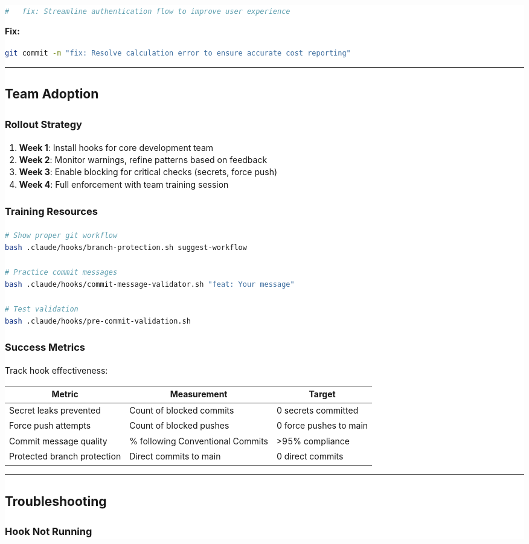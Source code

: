 ```bash
#   fix: Streamline authentication flow to improve user experience
```

**Fix:**
```bash
git commit -m "fix: Resolve calculation error to ensure accurate cost reporting"
```

---

## Team Adoption

### Rollout Strategy

1. **Week 1**: Install hooks for core development team
2. **Week 2**: Monitor warnings, refine patterns based on feedback
3. **Week 3**: Enable blocking for critical checks (secrets, force push)
4. **Week 4**: Full enforcement with team training session

### Training Resources

```bash
# Show proper git workflow
bash .claude/hooks/branch-protection.sh suggest-workflow

# Practice commit messages
bash .claude/hooks/commit-message-validator.sh "feat: Your message"

# Test validation
bash .claude/hooks/pre-commit-validation.sh
```

### Success Metrics

Track hook effectiveness:

| Metric | Measurement | Target |
|--------|-------------|--------|
| Secret leaks prevented | Count of blocked commits | 0 secrets committed |
| Force push attempts | Count of blocked pushes | 0 force pushes to main |
| Commit message quality | % following Conventional Commits | >95% compliance |
| Protected branch protection | Direct commits to main | 0 direct commits |

---

## Troubleshooting

### Hook Not Running
